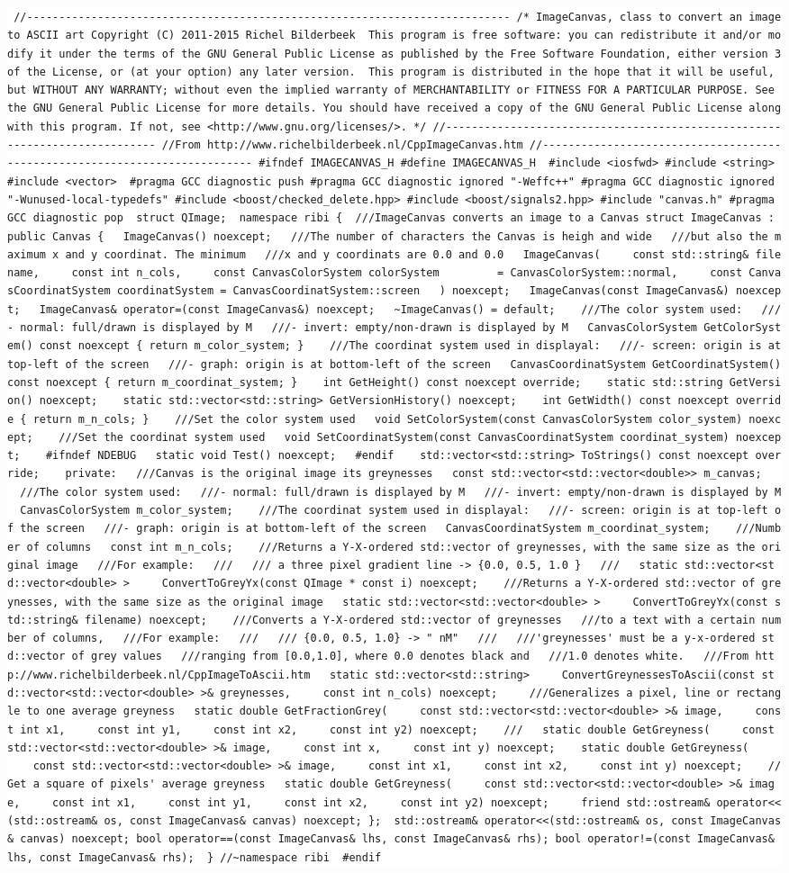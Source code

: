   ` //--------------------------------------------------------------------------- /* ImageCanvas, class to convert an image to ASCII art Copyright (C) 2011-2015 Richel Bilderbeek  This program is free software: you can redistribute it and/or modify it under the terms of the GNU General Public License as published by the Free Software Foundation, either version 3 of the License, or (at your option) any later version.  This program is distributed in the hope that it will be useful, but WITHOUT ANY WARRANTY; without even the implied warranty of MERCHANTABILITY or FITNESS FOR A PARTICULAR PURPOSE. See the GNU General Public License for more details. You should have received a copy of the GNU General Public License along with this program. If not, see <http://www.gnu.org/licenses/>. */ //--------------------------------------------------------------------------- //From http://www.richelbilderbeek.nl/CppImageCanvas.htm //--------------------------------------------------------------------------- #ifndef IMAGECANVAS_H #define IMAGECANVAS_H  #include <iosfwd> #include <string> #include <vector>  #pragma GCC diagnostic push #pragma GCC diagnostic ignored "-Weffc++" #pragma GCC diagnostic ignored "-Wunused-local-typedefs" #include <boost/checked_delete.hpp> #include <boost/signals2.hpp> #include "canvas.h" #pragma GCC diagnostic pop  struct QImage;  namespace ribi {  ///ImageCanvas converts an image to a Canvas struct ImageCanvas : public Canvas {   ImageCanvas() noexcept;   ///The number of characters the Canvas is heigh and wide   ///but also the maximum x and y coordinat. The minimum   ///x and y coordinats are 0.0 and 0.0   ImageCanvas(     const std::string& filename,     const int n_cols,     const CanvasColorSystem colorSystem         = CanvasColorSystem::normal,     const CanvasCoordinatSystem coordinatSystem = CanvasCoordinatSystem::screen   ) noexcept;   ImageCanvas(const ImageCanvas&) noexcept;   ImageCanvas& operator=(const ImageCanvas&) noexcept;   ~ImageCanvas() = default;    ///The color system used:   ///- normal: full/drawn is displayed by M   ///- invert: empty/non-drawn is displayed by M   CanvasColorSystem GetColorSystem() const noexcept { return m_color_system; }    ///The coordinat system used in displayal:   ///- screen: origin is at top-left of the screen   ///- graph: origin is at bottom-left of the screen   CanvasCoordinatSystem GetCoordinatSystem() const noexcept { return m_coordinat_system; }    int GetHeight() const noexcept override;    static std::string GetVersion() noexcept;    static std::vector<std::string> GetVersionHistory() noexcept;    int GetWidth() const noexcept override { return m_n_cols; }    ///Set the color system used   void SetColorSystem(const CanvasColorSystem color_system) noexcept;    ///Set the coordinat system used   void SetCoordinatSystem(const CanvasCoordinatSystem coordinat_system) noexcept;    #ifndef NDEBUG   static void Test() noexcept;   #endif    std::vector<std::string> ToStrings() const noexcept override;    private:   ///Canvas is the original image its greynesses   const std::vector<std::vector<double>> m_canvas;    ///The color system used:   ///- normal: full/drawn is displayed by M   ///- invert: empty/non-drawn is displayed by M   CanvasColorSystem m_color_system;    ///The coordinat system used in displayal:   ///- screen: origin is at top-left of the screen   ///- graph: origin is at bottom-left of the screen   CanvasCoordinatSystem m_coordinat_system;    ///Number of columns   const int m_n_cols;    ///Returns a Y-X-ordered std::vector of greynesses, with the same size as the original image   ///For example:   ///   /// a three pixel gradient line -> {0.0, 0.5, 1.0 }   ///   static std::vector<std::vector<double> >     ConvertToGreyYx(const QImage * const i) noexcept;    ///Returns a Y-X-ordered std::vector of greynesses, with the same size as the original image   static std::vector<std::vector<double> >     ConvertToGreyYx(const std::string& filename) noexcept;    ///Converts a Y-X-ordered std::vector of greynesses   ///to a text with a certain number of columns,   ///For example:   ///   /// {0.0, 0.5, 1.0} -> " nM"   ///   ///'greynesses' must be a y-x-ordered std::vector of grey values   ///ranging from [0.0,1.0], where 0.0 denotes black and   ///1.0 denotes white.   ///From http://www.richelbilderbeek.nl/CppImageToAscii.htm   static std::vector<std::string>     ConvertGreynessesToAscii(const std::vector<std::vector<double> >& greynesses,     const int n_cols) noexcept;     ///Generalizes a pixel, line or rectangle to one average greyness   static double GetFractionGrey(     const std::vector<std::vector<double> >& image,     const int x1,     const int y1,     const int x2,     const int y2) noexcept;    ///   static double GetGreyness(     const std::vector<std::vector<double> >& image,     const int x,     const int y) noexcept;    static double GetGreyness(     const std::vector<std::vector<double> >& image,     const int x1,     const int x2,     const int y) noexcept;    //Get a square of pixels' average greyness   static double GetGreyness(     const std::vector<std::vector<double> >& image,     const int x1,     const int y1,     const int x2,     const int y2) noexcept;     friend std::ostream& operator<<(std::ostream& os, const ImageCanvas& canvas) noexcept; };  std::ostream& operator<<(std::ostream& os, const ImageCanvas& canvas) noexcept; bool operator==(const ImageCanvas& lhs, const ImageCanvas& rhs); bool operator!=(const ImageCanvas& lhs, const ImageCanvas& rhs);  } //~namespace ribi  #endif`